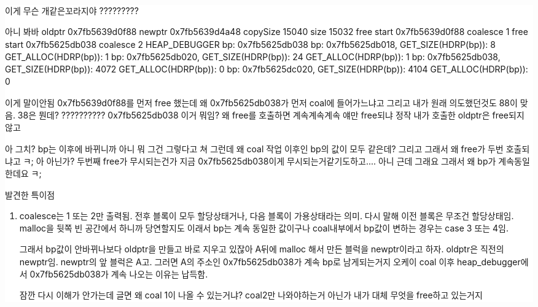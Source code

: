이게 무슨 개같은꼬라지야 ?????????

아니 봐바
oldptr 0x7fb5639d0f88
newptr 0x7fb5639d4a48
copySize 15040
size 15032
free start 0x7fb5639d0f88
coalesce 1
free start 0x7fb5625db038
coalesce 2
HEAP_DEBUGGER
bp: 0x7fb5625db038
bp: 0x7fb5625db018, GET_SIZE(HDRP(bp)): 8  GET_ALLOC(HDRP(bp)): 1
bp: 0x7fb5625db020, GET_SIZE(HDRP(bp)): 24  GET_ALLOC(HDRP(bp)): 1
bp: 0x7fb5625db038, GET_SIZE(HDRP(bp)): 4072  GET_ALLOC(HDRP(bp)): 0
bp: 0x7fb5625dc020, GET_SIZE(HDRP(bp)): 4104  GET_ALLOC(HDRP(bp)): 0

이게 말이안됨
0x7fb5639d0f88를 먼저 free 했는데 왜 0x7fb5625db038가 먼저 coal에 들어가느냐고 
그리고 내가 원래 의도했던것도 88이 맞음. 38은 뭔데?
??????????
0x7fb5625db038 이거 뭐임?
왜 free를 호출하면 계속계속계속 얘만 free되냐
정작 내가 호출한 oldptr은 free되지 않고


아 그치? bp는 이후에 바뀌니까
아니 뭐 그건 그렇다고 쳐
그런데 왜 coal 작업 이후인 bp의 값이 모두 같은데?
그리고 그래서 왜 free가 두번 호출되냐고 ㅋ; 
아 아닌가?
두번째 free가 무시되는건가 지금 0x7fb5625db038이게 무시되는거같기도하고....
아니 근데 그래요 그래서 왜 bp가 계속동일한데요 ㅋ;


발견한 특이점
1. coalesce는 1 또는 2만 출력됨. 
	전후 블록이 모두 할당상태거나, 다음 블록이 가용상태라는 의미. 
	다시 말해 이전 블록은 무조건 할당상태임. 
	malloc을 뒷쪽 빈 공간에서 하니까 당연할지도
	이래서 bp는 계속 동일한 값이구나
	coal내부에서 bp값이 변하는 경우는 case 3 또는 4임.

	그래서 bp값이 안바뀌나보다
	oldptr을 만들고 바로 지우고 있잖아
	A뒤에 malloc 해서 만든 블럭을 newptr이라고 하자.
	oldptr은 직전의 newptr임.
	newptr의 앞 블럭은 A고.
	그러면 A의 주소인 0x7fb5625db038가 계속 bp로 남게되는거지 
	오케이 coal 이후 heap_debugger에서 0x7fb5625db038가 계속 나오는 이유는 납득함. 
	
	잠깐 다시 이해가 안가는데
	글면 왜 coal 1이 나올 수 있는거냐? coal2만 나와야하는거 아닌가
	내가 대체 무엇을 free하고 있는거지 
